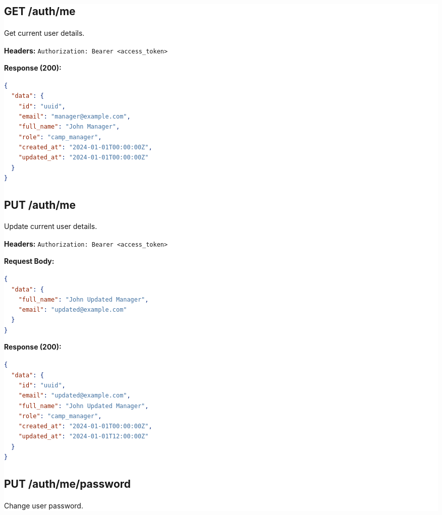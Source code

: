 ## GET /auth/me

Get current user details.

**Headers:** `Authorization: Bearer <access_token>`

**Response (200):**
```json
{
  "data": {
    "id": "uuid",
    "email": "manager@example.com",
    "full_name": "John Manager",
    "role": "camp_manager",
    "created_at": "2024-01-01T00:00:00Z",
    "updated_at": "2024-01-01T00:00:00Z"
  }
}
```

## PUT /auth/me

Update current user details.

**Headers:** `Authorization: Bearer <access_token>`

**Request Body:**
```json
{
  "data": {
    "full_name": "John Updated Manager",
    "email": "updated@example.com"
  }
}
```

**Response (200):**
```json
{
  "data": {
    "id": "uuid",
    "email": "updated@example.com",
    "full_name": "John Updated Manager",
    "role": "camp_manager",
    "created_at": "2024-01-01T00:00:00Z",
    "updated_at": "2024-01-01T12:00:00Z"
  }
}
```

## PUT /auth/me/password

Change user password.
